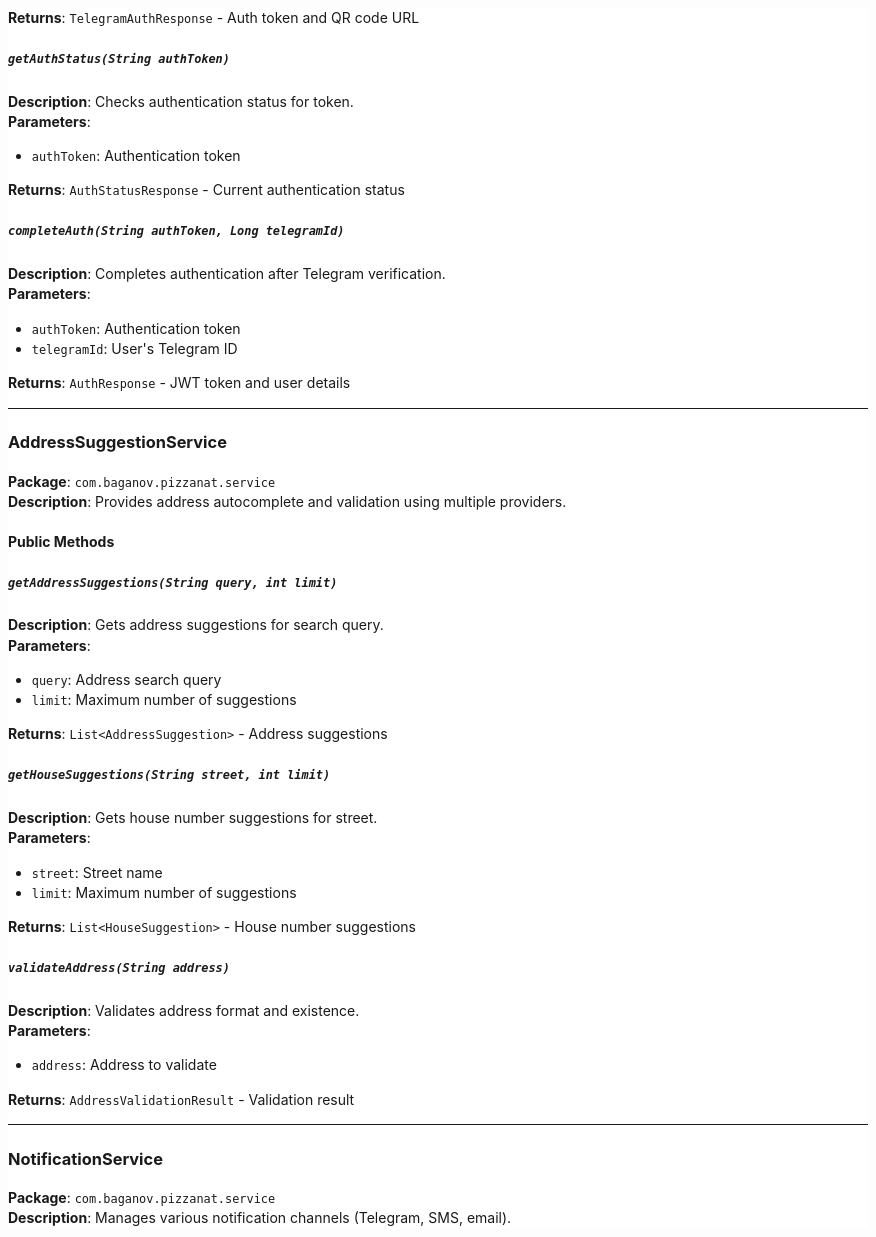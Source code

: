 **Returns**: `TelegramAuthResponse` - Auth token and QR code URL

##### `getAuthStatus(String authToken)`
**Description**: Checks authentication status for token.  
**Parameters**:
- `authToken`: Authentication token

**Returns**: `AuthStatusResponse` - Current authentication status

##### `completeAuth(String authToken, Long telegramId)`
**Description**: Completes authentication after Telegram verification.  
**Parameters**:
- `authToken`: Authentication token
- `telegramId`: User's Telegram ID

**Returns**: `AuthResponse` - JWT token and user details

---

### AddressSuggestionService

**Package**: `com.baganov.pizzanat.service`  
**Description**: Provides address autocomplete and validation using multiple providers.

#### Public Methods

##### `getAddressSuggestions(String query, int limit)`
**Description**: Gets address suggestions for search query.  
**Parameters**:
- `query`: Address search query
- `limit`: Maximum number of suggestions

**Returns**: `List<AddressSuggestion>` - Address suggestions

##### `getHouseSuggestions(String street, int limit)`
**Description**: Gets house number suggestions for street.  
**Parameters**:
- `street`: Street name
- `limit`: Maximum number of suggestions

**Returns**: `List<HouseSuggestion>` - House number suggestions

##### `validateAddress(String address)`
**Description**: Validates address format and existence.  
**Parameters**:
- `address`: Address to validate

**Returns**: `AddressValidationResult` - Validation result

---

### NotificationService

**Package**: `com.baganov.pizzanat.service`  
**Description**: Manages various notification channels (Telegram, SMS, email).
